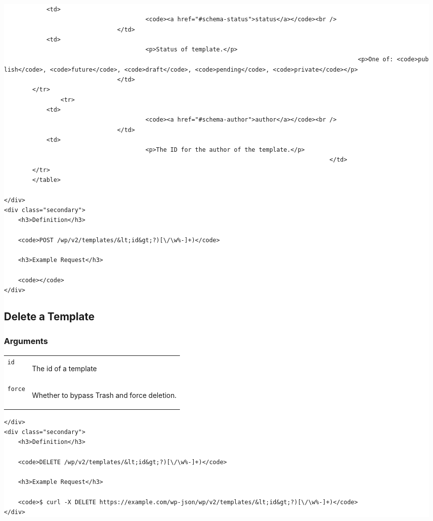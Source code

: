 				<td>
											<code><a href="#schema-status">status</a></code><br />
									</td>
				<td>
											<p>Status of template.</p>
																										<p>One of: <code>publish</code>, <code>future</code>, <code>draft</code>, <code>pending</code>, <code>private</code></p>
									</td>
			</tr>
					<tr>
				<td>
											<code><a href="#schema-author">author</a></code><br />
									</td>
				<td>
											<p>The ID for the author of the template.</p>
																								</td>
			</tr>
			</table>

	</div>
	<div class="secondary">
		<h3>Definition</h3>

		<code>POST /wp/v2/templates/&lt;id&gt;?)[\/\w%-]+)</code>

		<h3>Example Request</h3>

		<code></code>
	</div>
</section>
<section class="route">
	<div class="primary">
		<h2>Delete a Template</h2>
			<h3>Arguments</h3>
	<table class="arguments">
					<tr>
				<td>
											<code>id</code><br />
									</td>
				<td>
											<p>The id of a template</p>
																								</td>
			</tr>
					<tr>
				<td>
											<code>force</code><br />
									</td>
				<td>
											<p>Whether to bypass Trash and force deletion.</p>
																								</td>
			</tr>
			</table>

	</div>
	<div class="secondary">
		<h3>Definition</h3>

		<code>DELETE /wp/v2/templates/&lt;id&gt;?)[\/\w%-]+)</code>

		<h3>Example Request</h3>

		<code>$ curl -X DELETE https://example.com/wp-json/wp/v2/templates/&lt;id&gt;?)[\/\w%-]+)</code>
	</div>
</section>
</div>
